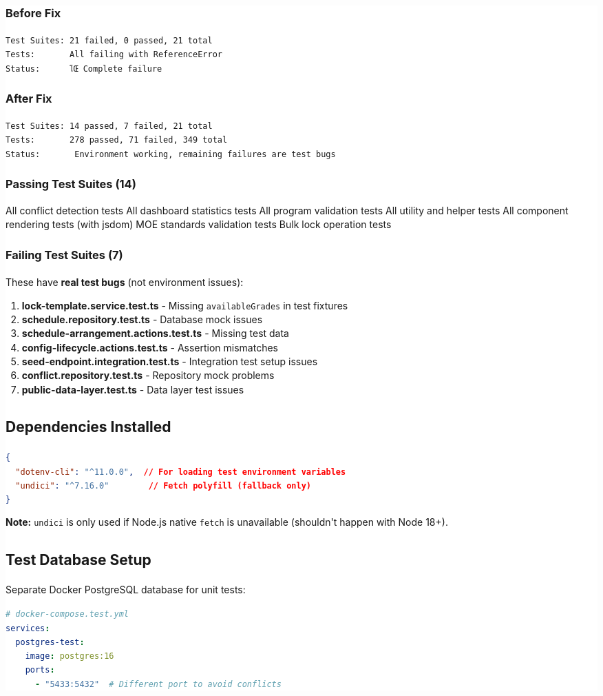 ### Before Fix
```
Test Suites: 21 failed, 0 passed, 21 total
Tests:       All failing with ReferenceError
Status:      โŒ Complete failure
```

### After Fix
```
Test Suites: 14 passed, 7 failed, 21 total
Tests:       278 passed, 71 failed, 349 total
Status:       Environment working, remaining failures are test bugs
```

### Passing Test Suites (14)
 All conflict detection tests
 All dashboard statistics tests
 All program validation tests
 All utility and helper tests
 All component rendering tests (with jsdom)
 MOE standards validation tests
 Bulk lock operation tests

### Failing Test Suites (7)
These have **real test bugs** (not environment issues):

1. **lock-template.service.test.ts** - Missing `availableGrades` in test fixtures
2. **schedule.repository.test.ts** - Database mock issues
3. **schedule-arrangement.actions.test.ts** - Missing test data
4. **config-lifecycle.actions.test.ts** - Assertion mismatches
5. **seed-endpoint.integration.test.ts** - Integration test setup issues
6. **conflict.repository.test.ts** - Repository mock problems
7. **public-data-layer.test.ts** - Data layer test issues

## Dependencies Installed

```json
{
  "dotenv-cli": "^11.0.0",  // For loading test environment variables
  "undici": "^7.16.0"        // Fetch polyfill (fallback only)
}
```

**Note:** `undici` is only used if Node.js native `fetch` is unavailable (shouldn't happen with Node 18+).

## Test Database Setup

Separate Docker PostgreSQL database for unit tests:

```yaml
# docker-compose.test.yml
services:
  postgres-test:
    image: postgres:16
    ports:
      - "5433:5432"  # Different port to avoid conflicts
```
